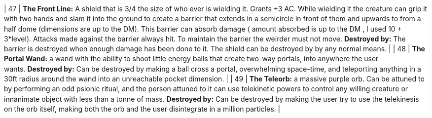 | 47   | **The Front Line:** A shield that is 3/4 the size of who ever is wielding it. Grants +3 AC. While wielding it the creature can grip it with two hands and slam it into the ground to create a barrier that extends in a semicircle in front of them and upwards to from a half dome (dimensions are up to the DM). This barrier can absorb damage ( amount absorbed is up to the DM , I used 10 + 3*level). Attacks made against the barrier always hit. To maintain the barrier the weirder must not move. **Destroyed by:** The barrier is destroyed when enough damage has been done to it. The shield can be destroyed by by any normal means.                                                                                                                                                                                                                                                                                                                                                                                                                                                                                                                                                                                                                                                                                                                                                                                                                                                                                                                                                                                                                                                                                                                                                                                                                                                                                                                                                          |
| 48   | **The Portal Wand:** a wand with the ability to shoot little energy balls that create two-way portals, into anywhere the user wants. **Destroyed by:** Can be destroyed by making a ball cross a portal, overwhelming space-time, and teleporting anything in a 30ft radius around the wand into an unreachable pocket dimension.                                                                                                                                                                                                                                                                                                                                                                                                                                                                                                                                                                                                                                                                                                                                                                                                                                                                                                                                                                                                                                                                                                                                                                                                                                                                                                                                                                                                                                                                                                                                                                                                                                                                           |
| 49   | **The Teleorb:** a massive purple orb. Can be attuned to by performing an odd psionic ritual, and the person attuned to it can use telekinetic powers to control any willing creature or innanimate object with less than a tonne of mass. **Destroyed by:** Can be destroyed by making the user try to use the telekinesis on the orb itself, making both the orb and the user disintegrate in a million particles.                                                                                                                                                                                                                                                                                                                                                                                                                                                                                                                                                                                                                                                                                                                                                                                                                                                                                                                                                                                                                                                                                                                                                                                                                                                                                                                                                                                                                                                                                                                                                                                        |